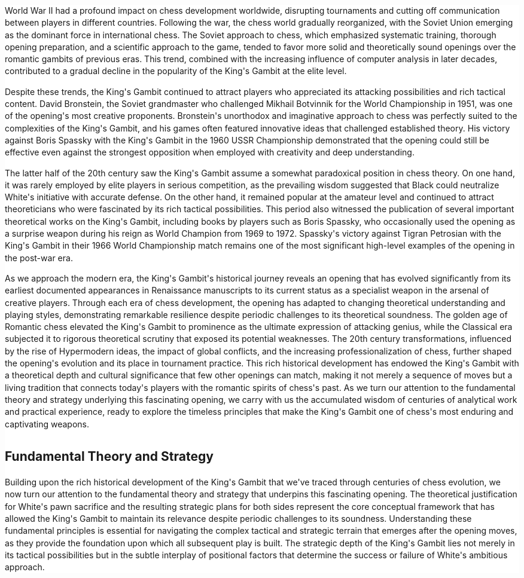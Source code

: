 World War II had a profound impact on chess development worldwide, disrupting tournaments and cutting off communication between players in different countries. Following the war, the chess world gradually reorganized, with the Soviet Union emerging as the dominant force in international chess. The Soviet approach to chess, which emphasized systematic training, thorough opening preparation, and a scientific approach to the game, tended to favor more solid and theoretically sound openings over the romantic gambits of previous eras. This trend, combined with the increasing influence of computer analysis in later decades, contributed to a gradual decline in the popularity of the King's Gambit at the elite level.

Despite these trends, the King's Gambit continued to attract players who appreciated its attacking possibilities and rich tactical content. David Bronstein, the Soviet grandmaster who challenged Mikhail Botvinnik for the World Championship in 1951, was one of the opening's most creative proponents. Bronstein's unorthodox and imaginative approach to chess was perfectly suited to the complexities of the King's Gambit, and his games often featured innovative ideas that challenged established theory. His victory against Boris Spassky with the King's Gambit in the 1960 USSR Championship demonstrated that the opening could still be effective even against the strongest opposition when employed with creativity and deep understanding.

The latter half of the 20th century saw the King's Gambit assume a somewhat paradoxical position in chess theory. On one hand, it was rarely employed by elite players in serious competition, as the prevailing wisdom suggested that Black could neutralize White's initiative with accurate defense. On the other hand, it remained popular at the amateur level and continued to attract theoreticians who were fascinated by its rich tactical possibilities. This period also witnessed the publication of several important theoretical works on the King's Gambit, including books by players such as Boris Spassky, who occasionally used the opening as a surprise weapon during his reign as World Champion from 1969 to 1972. Spassky's victory against Tigran Petrosian with the King's Gambit in their 1966 World Championship match remains one of the most significant high-level examples of the opening in the post-war era.

As we approach the modern era, the King's Gambit's historical journey reveals an opening that has evolved significantly from its earliest documented appearances in Renaissance manuscripts to its current status as a specialist weapon in the arsenal of creative players. Through each era of chess development, the opening has adapted to changing theoretical understanding and playing styles, demonstrating remarkable resilience despite periodic challenges to its theoretical soundness. The golden age of Romantic chess elevated the King's Gambit to prominence as the ultimate expression of attacking genius, while the Classical era subjected it to rigorous theoretical scrutiny that exposed its potential weaknesses. The 20th century transformations, influenced by the rise of Hypermodern ideas, the impact of global conflicts, and the increasing professionalization of chess, further shaped the opening's evolution and its place in tournament practice. This rich historical development has endowed the King's Gambit with a theoretical depth and cultural significance that few other openings can match, making it not merely a sequence of moves but a living tradition that connects today's players with the romantic spirits of chess's past. As we turn our attention to the fundamental theory and strategy underlying this fascinating opening, we carry with us the accumulated wisdom of centuries of analytical work and practical experience, ready to explore the timeless principles that make the King's Gambit one of chess's most enduring and captivating weapons.

## Fundamental Theory and Strategy

Building upon the rich historical development of the King's Gambit that we've traced through centuries of chess evolution, we now turn our attention to the fundamental theory and strategy that underpins this fascinating opening. The theoretical justification for White's pawn sacrifice and the resulting strategic plans for both sides represent the core conceptual framework that has allowed the King's Gambit to maintain its relevance despite periodic challenges to its soundness. Understanding these fundamental principles is essential for navigating the complex tactical and strategic terrain that emerges after the opening moves, as they provide the foundation upon which all subsequent play is built. The strategic depth of the King's Gambit lies not merely in its tactical possibilities but in the subtle interplay of positional factors that determine the success or failure of White's ambitious approach.
